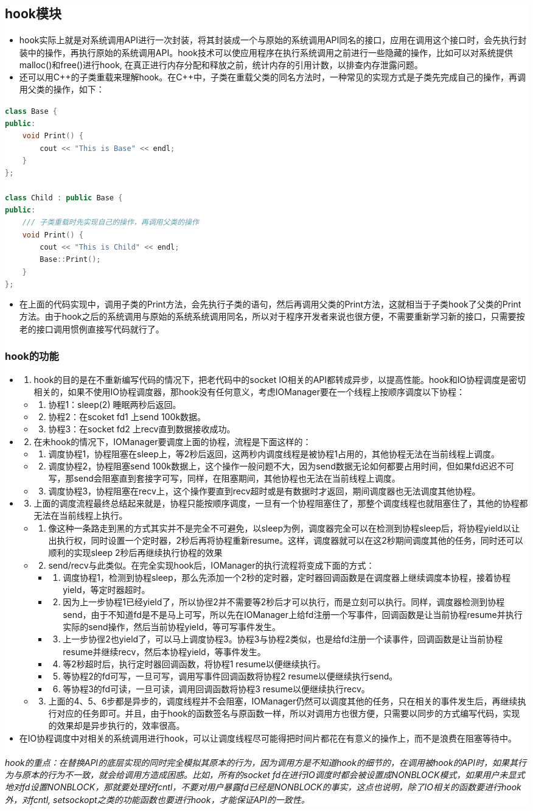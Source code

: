 ## hook模块
- hook实际上就是对系统调用API进行一次封装，将其封装成一个与原始的系统调用API同名的接口，应用在调用这个接口时，会先执行封装中的操作，再执行原始的系统调用API。hook技术可以使应用程序在执行系统调用之前进行一些隐藏的操作，比如可以对系统提供malloc()和free()进行hook, 在真正进行内存分配和释放之前，统计内存的引用计数，以排查内存泄露问题。
- 还可以用C++的子类重载来理解hook。在C++中，子类在重载父类的同名方法时，一种常见的实现方式是子类先完成自己的操作，再调用父类的操作，如下：
```cpp
class Base {
public:
    void Print() {
        cout << "This is Base" << endl;
    }
};
 
class Child : public Base {
public:
    /// 子类重载时先实现自己的操作，再调用父类的操作
    void Print() {
        cout << "This is Child" << endl;
        Base::Print();
    }
};
```
- 在上面的代码实现中，调用子类的Print方法，会先执行子类的语句，然后再调用父类的Print方法，这就相当于子类hook了父类的Print方法。由于hook之后的系统调用与原始的系统系统调用同名，所以对于程序开发者来说也很方便，不需要重新学习新的接口，只需要按老的接口调用惯例直接写代码就行了。

### hook的功能
- 1. hook的目的是在不重新编写代码的情况下，把老代码中的socket IO相关的API都转成异步，以提高性能。hook和IO协程调度是密切相关的，如果不使用IO协程调度器，那hook没有任何意义，考虑IOManager要在一个线程上按顺序调度以下协程： 
  - 1. 协程1：sleep(2) 睡眠两秒后返回。
  - 2. 协程2：在scoket fd1 上send 100k数据。 
  - 3. 协程3：在socket fd2 上recv直到数据接收成功。
- 2. 在未hook的情况下，IOManager要调度上面的协程，流程是下面这样的：
  - 1. 调度协程1，协程阻塞在sleep上，等2秒后返回，这两秒内调度线程是被协程1占用的，其他协程无法在当前线程上调度。
  - 2. 调度协程2，协程阻塞send 100k数据上，这个操作一般问题不大，因为send数据无论如何都要占用时间，但如果fd迟迟不可写，那send会阻塞直到套接字可写，同样，在阻塞期间，其他协程也无法在当前线程上调度。
  - 3. 调度协程3，协程阻塞在recv上，这个操作要直到recv超时或是有数据时才返回，期间调度器也无法调度其他协程。
- 3. 上面的调度流程最终总结起来就是，协程只能按顺序调度，一旦有一个协程阻塞住了，那整个调度线程也就阻塞住了，其他的协程都无法在当前线程上执行。
  - 1. 像这种一条路走到黑的方式其实并不是完全不可避免，以sleep为例，调度器完全可以在检测到协程sleep后，将协程yield以让出执行权，同时设置一个定时器，2秒后再将协程重新resume。这样，调度器就可以在这2秒期间调度其他的任务，同时还可以顺利的实现sleep 2秒后再继续执行协程的效果
  - 2. send/recv与此类似。在完全实现hook后，IOManager的执行流程将变成下面的方式：
    - 1. 调度协程1，检测到协程sleep，那么先添加一个2秒的定时器，定时器回调函数是在调度器上继续调度本协程，接着协程yield，等定时器超时。
    - 2. 因为上一步协程1已经yield了，所以协徎2并不需要等2秒后才可以执行，而是立刻可以执行。同样，调度器检测到协程send，由于不知道fd是不是马上可写，所以先在IOManager上给fd注册一个写事件，回调函数是让当前协程resume并执行实际的send操作，然后当前协程yield，等可写事件发生。
    - 3. 上一步协徎2也yield了，可以马上调度协程3。协程3与协程2类似，也是给fd注册一个读事件，回调函数是让当前协程resume并继续recv，然后本协程yield，等事件发生。
    - 4. 等2秒超时后，执行定时器回调函数，将协程1 resume以便继续执行。
    - 5. 等协程2的fd可写，一旦可写，调用写事件回调函数将协程2 resume以便继续执行send。
    - 6. 等协程3的fd可读，一旦可读，调用回调函数将协程3 resume以便继续执行recv。
  - 3. 上面的4、5、6步都是异步的，调度线程并不会阻塞，IOManager仍然可以调度其他的任务，只在相关的事件发生后，再继续执行对应的任务即可。并且，由于hook的函数签名与原函数一样，所以对调用方也很方便，只需要以同步的方式编写代码，实现的效果却是异步执行的，效率很高。
- 在IO协程调度中对相关的系统调用进行hook，可以让调度线程尽可能得把时间片都花在有意义的操作上，而不是浪费在阻塞等待中。
###### hook的重点：在替换API的底层实现的同时完全模拟其原本的行为，因为调用方是不知道hook的细节的，在调用被hook的API时，如果其行为与原本的行为不一致，就会给调用方造成困惑。比如，所有的socket fd在进行IO调度时都会被设置成NONBLOCK模式，如果用户未显式地对fd设置NONBLOCK，那就要处理好fcntl，不要对用户暴露fd已经是NONBLOCK的事实，这点也说明，除了IO相关的函数要进行hook外，对fcntl, setsockopt之类的功能函数也要进行hook，才能保证API的一致性。
